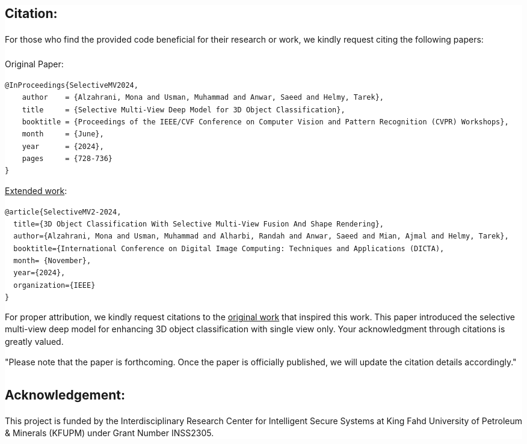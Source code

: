 ## Citation:
For those who find the provided code beneficial for their research or work, we kindly request citing the following papers:
<br />
<br />
Original Paper:
```
@InProceedings{SelectiveMV2024,
    author    = {Alzahrani, Mona and Usman, Muhammad and Anwar, Saeed and Helmy, Tarek},
    title     = {Selective Multi-View Deep Model for 3D Object Classification},
    booktitle = {Proceedings of the IEEE/CVF Conference on Computer Vision and Pattern Recognition (CVPR) Workshops},
    month     = {June},
    year      = {2024},
    pages     = {728-736}
}
```
[Extended work](https://github.com/Mona-Alzahrani/SelectiveMV-Multiview):
```
@article{SelectiveMV2-2024,
  title={3D Object Classification With Selective Multi-View Fusion And Shape Rendering},
  author={Alzahrani, Mona and Usman, Muhammad and Alharbi, Randah and Anwar, Saeed and Mian, Ajmal and Helmy, Tarek},
  booktitle={International Conference on Digital Image Computing: Techniques and Applications (DICTA),
  month= {November},
  year={2024},
  organization={IEEE}
}
```
For proper attribution, we kindly request citations to the [original work](https://github.com/Mona-Alzahrani/SelectiveMV) that inspired this work. This paper introduced the selective multi-view deep model for enhancing 3D object classification with single view only. Your acknowledgment through citations is greatly valued.


"Please note that the paper is forthcoming. Once the paper is officially published, we will update the citation details accordingly."

## Acknowledgement:
This project is funded by the Interdisciplinary Research Center for Intelligent Secure Systems at King Fahd University of Petroleum & Minerals (KFUPM) under Grant Number INSS2305.

